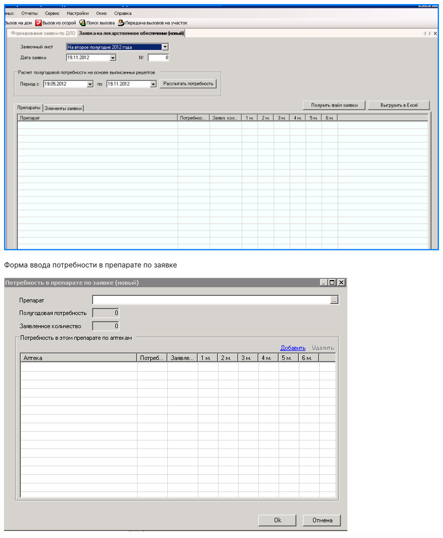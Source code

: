 ![Images 258](/uploads/operator/images-258.png "Images 258")

Форма ввода потребности в препарате по заявке

![Images 259](/uploads/operator/images-259.png "Images 259")
